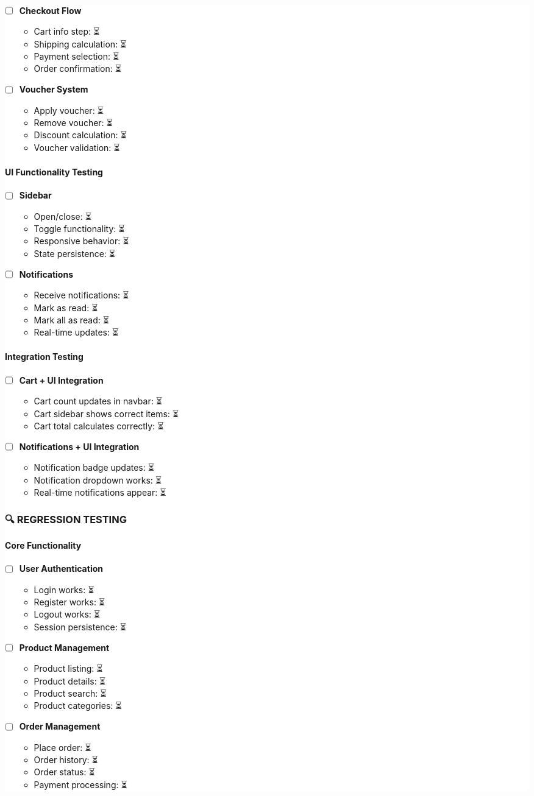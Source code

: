 - [ ] **Checkout Flow**
  - Cart info step: ⏳
  - Shipping calculation: ⏳
  - Payment selection: ⏳
  - Order confirmation: ⏳

- [ ] **Voucher System**
  - Apply voucher: ⏳
  - Remove voucher: ⏳
  - Discount calculation: ⏳
  - Voucher validation: ⏳

#### UI Functionality Testing
- [ ] **Sidebar**
  - Open/close: ⏳
  - Toggle functionality: ⏳
  - Responsive behavior: ⏳
  - State persistence: ⏳

- [ ] **Notifications**
  - Receive notifications: ⏳
  - Mark as read: ⏳
  - Mark all as read: ⏳
  - Real-time updates: ⏳

#### Integration Testing
- [ ] **Cart + UI Integration**
  - Cart count updates in navbar: ⏳
  - Cart sidebar shows correct items: ⏳
  - Cart total calculates correctly: ⏳

- [ ] **Notifications + UI Integration**
  - Notification badge updates: ⏳
  - Notification dropdown works: ⏳
  - Real-time notifications appear: ⏳

### 🔍 REGRESSION TESTING

#### Core Functionality
- [ ] **User Authentication**
  - Login works: ⏳
  - Register works: ⏳
  - Logout works: ⏳
  - Session persistence: ⏳

- [ ] **Product Management**
  - Product listing: ⏳
  - Product details: ⏳
  - Product search: ⏳
  - Product categories: ⏳

- [ ] **Order Management**
  - Place order: ⏳
  - Order history: ⏳
  - Order status: ⏳
  - Payment processing: ⏳
